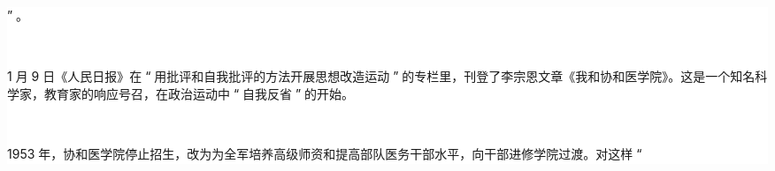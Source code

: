   <span class="s2">
   ”
  </span>
  <span class="s1">
   。
  </span>
 </p>
 <p class="p1">
  <span class="s1">
  </span>
  <br/>
 </p>
 <p class="p2">
  <span class="s2">
   1
  </span>
  <span class="s1">
   月
  </span>
  <span class="s2">
   9
  </span>
  <span class="s1">
   日《人民日报》在
  </span>
  <span class="s2">
   “
  </span>
  <span class="s1">
   用批评和自我批评的方法开展思想改造运动
  </span>
  <span class="s2">
   ”
  </span>
  <span class="s1">
   的专栏里，刊登了李宗恩文章《我和协和医学院》。这是一个知名科学家，教育家的响应号召，在政治运动中
  </span>
  <span class="s2">
   “
  </span>
  <span class="s1">
   自我反省
  </span>
  <span class="s2">
   ”
  </span>
  <span class="s1">
   的开始。
  </span>
 </p>
 <p class="p1">
  <span class="s1">
  </span>
  <br/>
 </p>
 <p class="p2">
  <span class="s2">
   1953
  </span>
  <span class="s1">
   年，协和医学院停止招生，改为为全军培养高级师资和提高部队医务干部水平，向干部进修学院过渡。对这样
  </span>
  <span class="s2">
   “